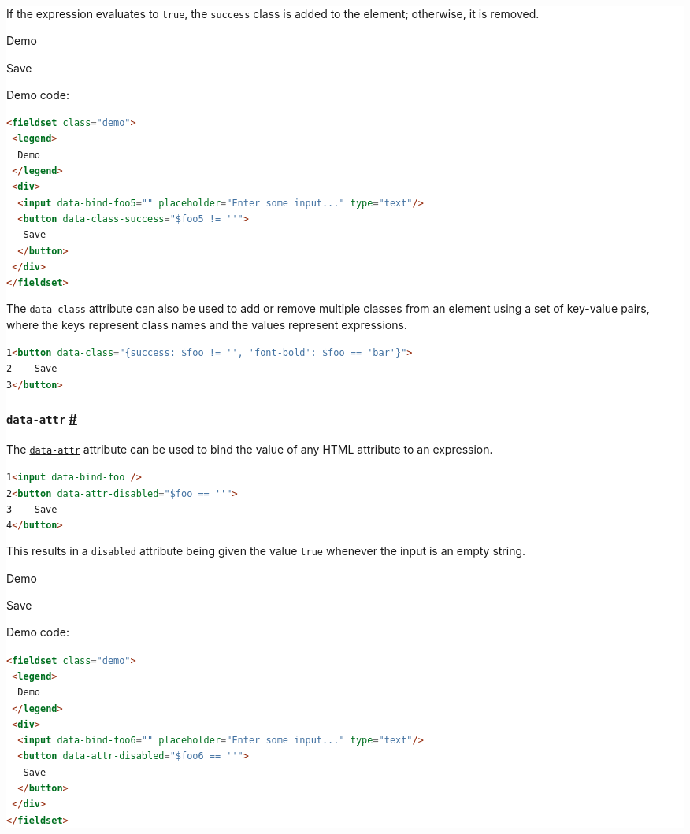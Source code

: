 If the expression evaluates to `true`, the `success` class is added to the element; otherwise, it is removed.

Demo

Save

Demo code:

```html
<fieldset class="demo">
 <legend>
  Demo
 </legend>
 <div>
  <input data-bind-foo5="" placeholder="Enter some input..." type="text"/>
  <button data-class-success="$foo5 != ''">
   Save
  </button>
 </div>
</fieldset>
```

The `data-class` attribute can also be used to add or remove multiple classes from an element using a set of key-value pairs, where the keys represent class names and the values represent expressions.

```html
1<button data-class="{success: $foo != '', 'font-bold': $foo == 'bar'}">
2    Save
3</button>
```

### `data-attr` [#](#data-attr)

The [`data-attr`](/reference/attributes#data-attr) attribute can be used to bind the value of any HTML attribute to an expression.

```html
1<input data-bind-foo />
2<button data-attr-disabled="$foo == ''">
3    Save
4</button>
```

This results in a `disabled` attribute being given the value `true` whenever the input is an empty string.

Demo

Save

Demo code:

```html
<fieldset class="demo">
 <legend>
  Demo
 </legend>
 <div>
  <input data-bind-foo6="" placeholder="Enter some input..." type="text"/>
  <button data-attr-disabled="$foo6 == ''">
   Save
  </button>
 </div>
</fieldset>
```
